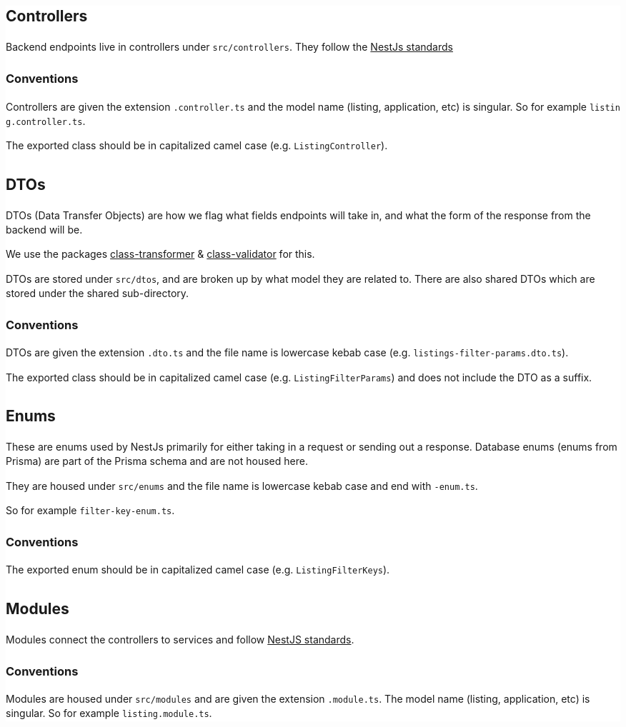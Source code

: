 ## Controllers

Backend endpoints live in controllers under `src/controllers`. They follow the [NestJs standards](https://docs.nestjs.com/controllers)

### Conventions

Controllers are given the extension `.controller.ts` and the model name (listing, application, etc) is singular. So for example `listing.controller.ts`.

The exported class should be in capitalized camel case (e.g. `ListingController`).

## DTOs

DTOs (Data Transfer Objects) are how we flag what fields endpoints will take in, and what the form of the response from the backend will be.

We use the packages [class-transformer](https://www.npmjs.com/package/class-transformer) & [class-validator](https://www.npmjs.com/package/class-validator) for this.

DTOs are stored under `src/dtos`, and are broken up by what model they are related to. There are also shared DTOs which are stored under the shared sub-directory.

### Conventions

DTOs are given the extension `.dto.ts` and the file name is lowercase kebab case (e.g. `listings-filter-params.dto.ts`).

The exported class should be in capitalized camel case (e.g. `ListingFilterParams`) and does not include the DTO as a suffix.

## Enums

These are enums used by NestJs primarily for either taking in a request or sending out a response. Database enums (enums from Prisma) are part of the Prisma schema and are not housed here.

They are housed under `src/enums` and the file name is lowercase kebab case and end with `-enum.ts`.

So for example `filter-key-enum.ts`.

### Conventions

The exported enum should be in capitalized camel case (e.g. `ListingFilterKeys`).

## Modules

Modules connect the controllers to services and follow [NestJS standards](https://docs.nestjs.com/modules).

### Conventions

Modules are housed under `src/modules` and are given the extension `.module.ts`. The model name (listing, application, etc) is singular. So for example `listing.module.ts`.
